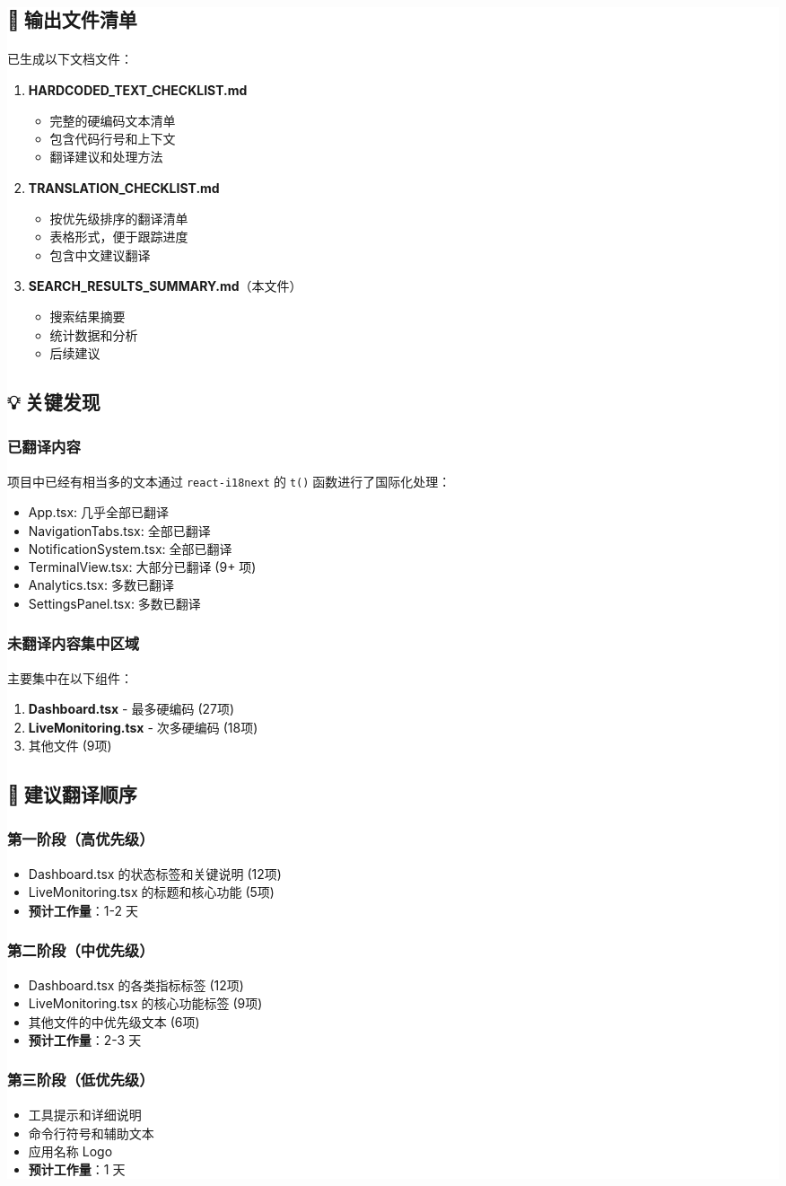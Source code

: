## 📁 输出文件清单

已生成以下文档文件：

1. **HARDCODED_TEXT_CHECKLIST.md**
   - 完整的硬编码文本清单
   - 包含代码行号和上下文
   - 翻译建议和处理方法

2. **TRANSLATION_CHECKLIST.md**
   - 按优先级排序的翻译清单
   - 表格形式，便于跟踪进度
   - 包含中文建议翻译

3. **SEARCH_RESULTS_SUMMARY.md**（本文件）
   - 搜索结果摘要
   - 统计数据和分析
   - 后续建议

## 💡 关键发现

### 已翻译内容
项目中已经有相当多的文本通过 `react-i18next` 的 `t()` 函数进行了国际化处理：
- App.tsx: 几乎全部已翻译
- NavigationTabs.tsx: 全部已翻译
- NotificationSystem.tsx: 全部已翻译
- TerminalView.tsx: 大部分已翻译 (9+ 项)
- Analytics.tsx: 多数已翻译
- SettingsPanel.tsx: 多数已翻译

### 未翻译内容集中区域
主要集中在以下组件：
1. **Dashboard.tsx** - 最多硬编码 (27项)
2. **LiveMonitoring.tsx** - 次多硬编码 (18项)
3. 其他文件 (9项)

## 🚀 建议翻译顺序

### 第一阶段（高优先级）
- Dashboard.tsx 的状态标签和关键说明 (12项)
- LiveMonitoring.tsx 的标题和核心功能 (5项)
- **预计工作量**：1-2 天

### 第二阶段（中优先级）
- Dashboard.tsx 的各类指标标签 (12项)
- LiveMonitoring.tsx 的核心功能标签 (9项)
- 其他文件的中优先级文本 (6项)
- **预计工作量**：2-3 天

### 第三阶段（低优先级）
- 工具提示和详细说明
- 命令行符号和辅助文本
- 应用名称 Logo
- **预计工作量**：1 天
